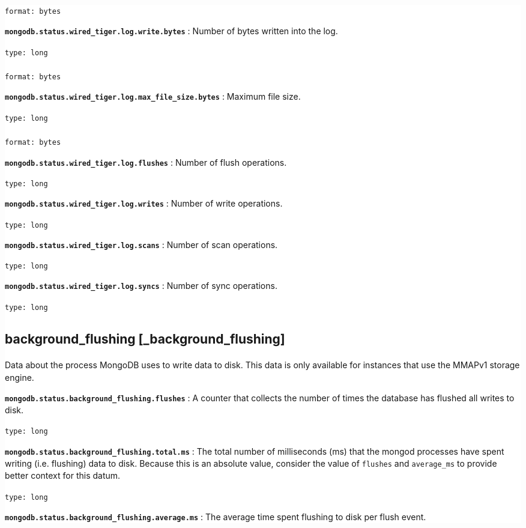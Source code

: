     format: bytes


**`mongodb.status.wired_tiger.log.write.bytes`**
:   Number of bytes written into the log.

    type: long

    format: bytes


**`mongodb.status.wired_tiger.log.max_file_size.bytes`**
:   Maximum file size.

    type: long

    format: bytes


**`mongodb.status.wired_tiger.log.flushes`**
:   Number of flush operations.

    type: long


**`mongodb.status.wired_tiger.log.writes`**
:   Number of write operations.

    type: long


**`mongodb.status.wired_tiger.log.scans`**
:   Number of scan operations.

    type: long


**`mongodb.status.wired_tiger.log.syncs`**
:   Number of sync operations.

    type: long


## background_flushing [_background_flushing]

Data about the process MongoDB uses to write data to disk. This data is only available for instances that use the MMAPv1 storage engine.

**`mongodb.status.background_flushing.flushes`**
:   A counter that collects the number of times the database has flushed all writes to disk.

    type: long


**`mongodb.status.background_flushing.total.ms`**
:   The total number of milliseconds (ms) that the mongod processes have spent writing (i.e. flushing) data to disk. Because this is an absolute value, consider the value of `flushes` and `average_ms` to provide better context for this datum.

    type: long


**`mongodb.status.background_flushing.average.ms`**
:   The average time spent flushing to disk per flush event.
